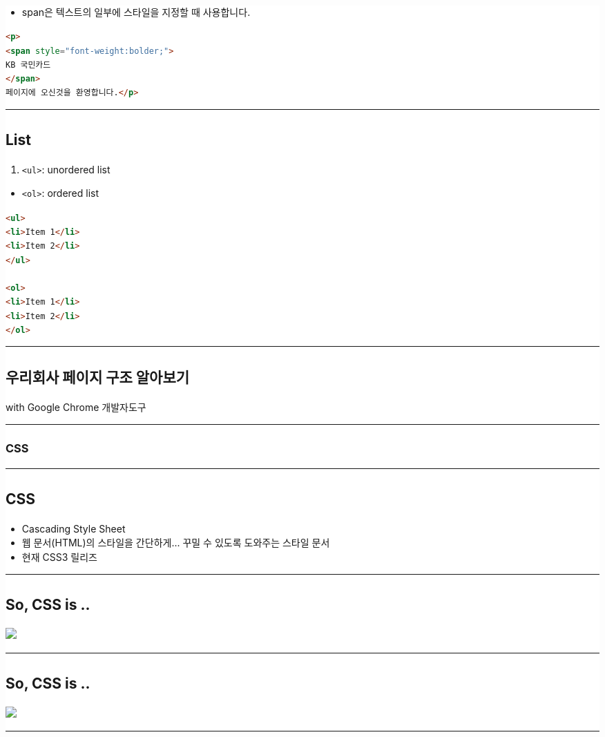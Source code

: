 - span은 텍스트의 일부에 스타일을 지정할 때 사용합니다.
```html
<p>
<span style="font-weight:bolder;">
KB 국민카드 
</span>
페이지에 오신것을 환영합니다.</p>
```

---
## List
1. `<ul>`: unordered list
- `<ol>`: ordered list

```html
<ul>
<li>Item 1</li>
<li>Item 2</li>
</ul>

<ol>
<li>Item 1</li>
<li>Item 2</li>
</ol>
```

---
## 우리회사 페이지 구조 알아보기
with Google Chrome 개발자도구


---
### CSS

---
## CSS
- Cascading Style Sheet
- 웹 문서(HTML)의 스타일을 간단하게... 꾸밀 수 있도록 도와주는 스타일 문서
- 현재 CSS3 릴리즈

---
## So, CSS is ..
![](https://i.imgur.com/Q3cUg29.gif)

---
## So, CSS is ..
![](https://cdn.pixabay.com/photo/2017/08/01/12/43/kitchen-2565105_960_720.jpg)

---